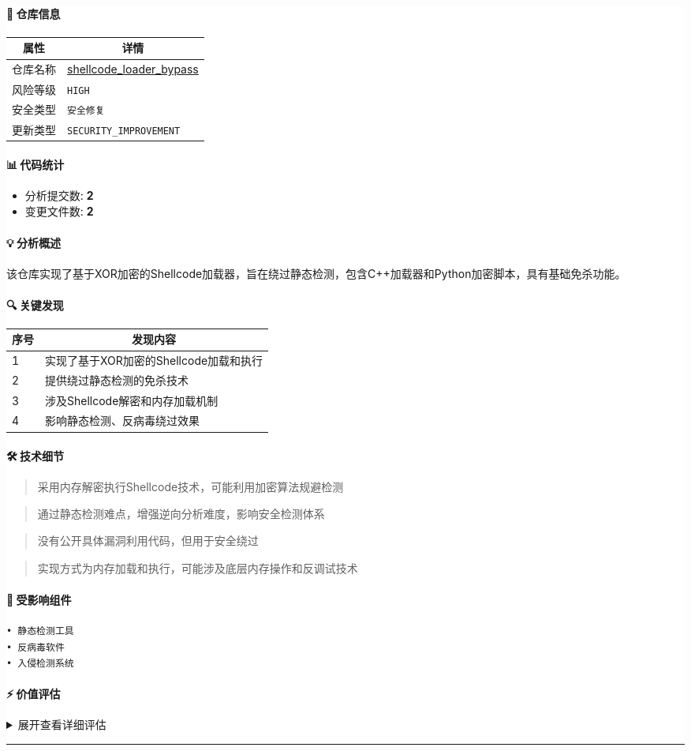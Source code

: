 #### 📌 仓库信息

| 属性 | 详情 |
|------|------|
| 仓库名称 | [shellcode_loader_bypass](https://github.com/tzyyyyyyy/shellcode_loader_bypass) |
| 风险等级 | `HIGH` |
| 安全类型 | `安全修复` |
| 更新类型 | `SECURITY_IMPROVEMENT` |

#### 📊 代码统计

- 分析提交数: **2**
- 变更文件数: **2**

#### 💡 分析概述

该仓库实现了基于XOR加密的Shellcode加载器，旨在绕过静态检测，包含C++加载器和Python加密脚本，具有基础免杀功能。

#### 🔍 关键发现

| 序号 | 发现内容 |
|------|----------|
| 1 | 实现了基于XOR加密的Shellcode加载和执行 |
| 2 | 提供绕过静态检测的免杀技术 |
| 3 | 涉及Shellcode解密和内存加载机制 |
| 4 | 影响静态检测、反病毒绕过效果 |

#### 🛠️ 技术细节

> 采用内存解密执行Shellcode技术，可能利用加密算法规避检测

> 通过静态检测难点，增强逆向分析难度，影响安全检测体系

> 没有公开具体漏洞利用代码，但用于安全绕过

> 实现方式为内存加载和执行，可能涉及底层内存操作和反调试技术


#### 🎯 受影响组件

```
• 静态检测工具
• 反病毒软件
• 入侵检测系统
```

#### ⚡ 价值评估

<details><summary>展开查看详细评估</summary></details>

---
